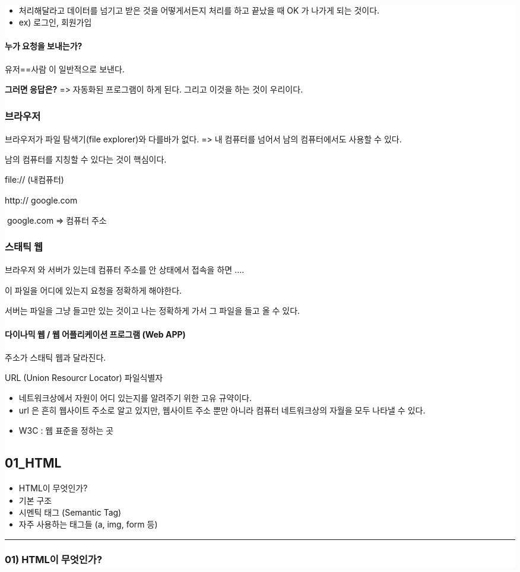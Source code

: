 - 처리해달라고 데이터를 넘기고 받은 것을 어떻게서든지 처리를 하고 끝났을 때 OK 가 나가게 되는 것이다. 
- ex) 로그인, 회원가입



#### 누가  요청을 보내는가?

유저==사람 이 일반적으로 보낸다. 

**그러면 응답은?** => 자동화된 프로그램이 하게 된다. 그리고 이것을 하는 것이 우리이다. 



### 브라우저

브라우저가 파일 탐색기(file explorer)와 다를바가 없다.  => 내 컴퓨터를 넘어서 남의 컴퓨터에서도 사용할 수 있다. 

남의 컴퓨터를 지칭할 수 있다는 것이 핵심이다. 

file:// (내컴퓨터)

http:// google.com

​		google.com => 컴퓨터 주소



### 스태틱 웹 

브라우저 와 서버가 있는데 컴퓨터 주소를 안 상태에서 접속을 하면 .... 

이 파일을 어디에 있는지 요청을 정확하게 해야한다. 

서버는 파일을 그냥 들고만 있는 것이고 나는 정확하게 가서 그 파일을 들고 올 수 있다. 



#### 다이나믹 웹 / 웹 어플리케이션 프로그램 (Web APP)

주소가 스태틱 웹과 달라진다. 



URL (Union Resourcr Locator) 파일식별자 

- 네트워크상에서 자원이 어디 있는지를 알려주기 위한 고유 규약이다. 
- url 은 흔히 웹사이트 주소로 알고 있지만, 웹사이트 주소 뿐만 아니라 컴퓨터 네트워크상의 자월을 모두 나타낼 수 있다. 



* W3C : 웹 표준을 정하는 곳  



## 01_HTML

- HTML이 무엇인가?
- 기본 구조
- 시멘틱 태그 (Semantic Tag)
- 자주 사용하는 태그들 (a, img, form 등)

---

### 01) HTML이 무엇인가?
